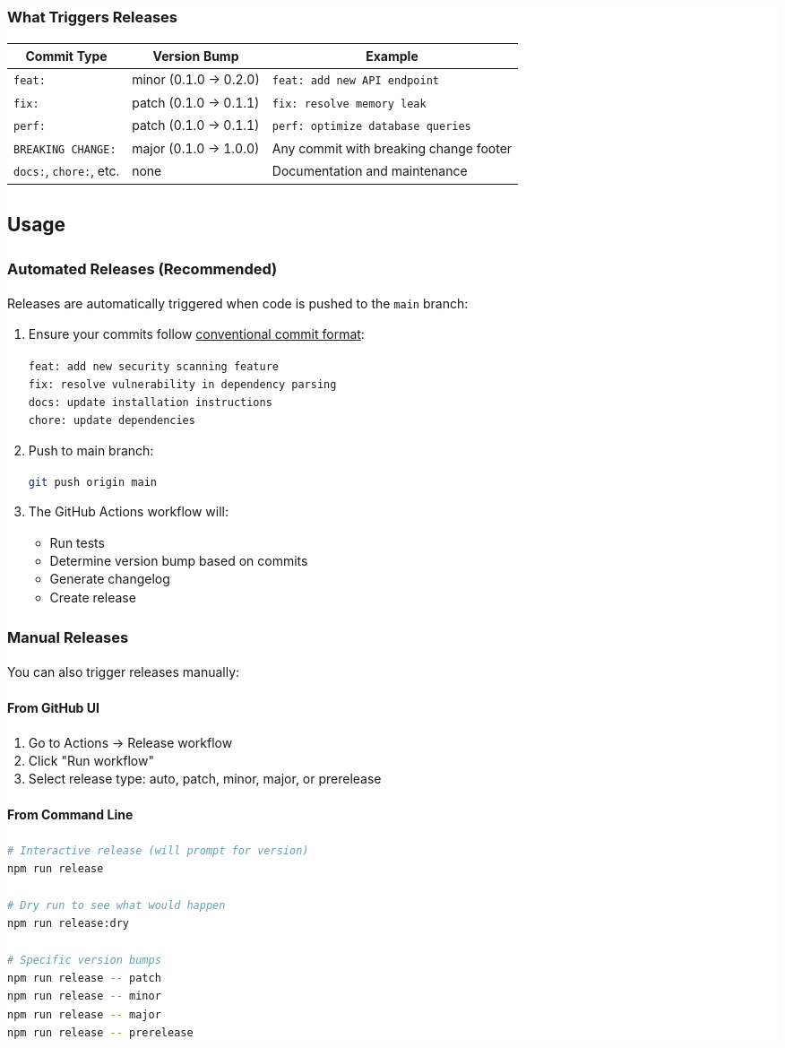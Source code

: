 ### What Triggers Releases
| Commit Type | Version Bump | Example |
|-------------|--------------|---------|
| `feat:` | minor (0.1.0 → 0.2.0) | `feat: add new API endpoint` |
| `fix:` | patch (0.1.0 → 0.1.1) | `fix: resolve memory leak` |
| `perf:` | patch (0.1.0 → 0.1.1) | `perf: optimize database queries` |
| `BREAKING CHANGE:` | major (0.1.0 → 1.0.0) | Any commit with breaking change footer |
| `docs:`, `chore:`, etc. | none | Documentation and maintenance |

## Usage

### Automated Releases (Recommended)
Releases are automatically triggered when code is pushed to the `main` branch:

1. Ensure your commits follow [conventional commit format](https://www.conventionalcommits.org/):
   ```
   feat: add new security scanning feature
   fix: resolve vulnerability in dependency parsing
   docs: update installation instructions
   chore: update dependencies
   ```

2. Push to main branch:
   ```bash
   git push origin main
   ```

3. The GitHub Actions workflow will:
   - Run tests
   - Determine version bump based on commits
   - Generate changelog
   - Create release

### Manual Releases
You can also trigger releases manually:

#### From GitHub UI
1. Go to Actions → Release workflow
2. Click "Run workflow"
3. Select release type: auto, patch, minor, major, or prerelease

#### From Command Line
```bash
# Interactive release (will prompt for version)
npm run release

# Dry run to see what would happen
npm run release:dry

# Specific version bumps
npm run release -- patch
npm run release -- minor
npm run release -- major
npm run release -- prerelease
```

